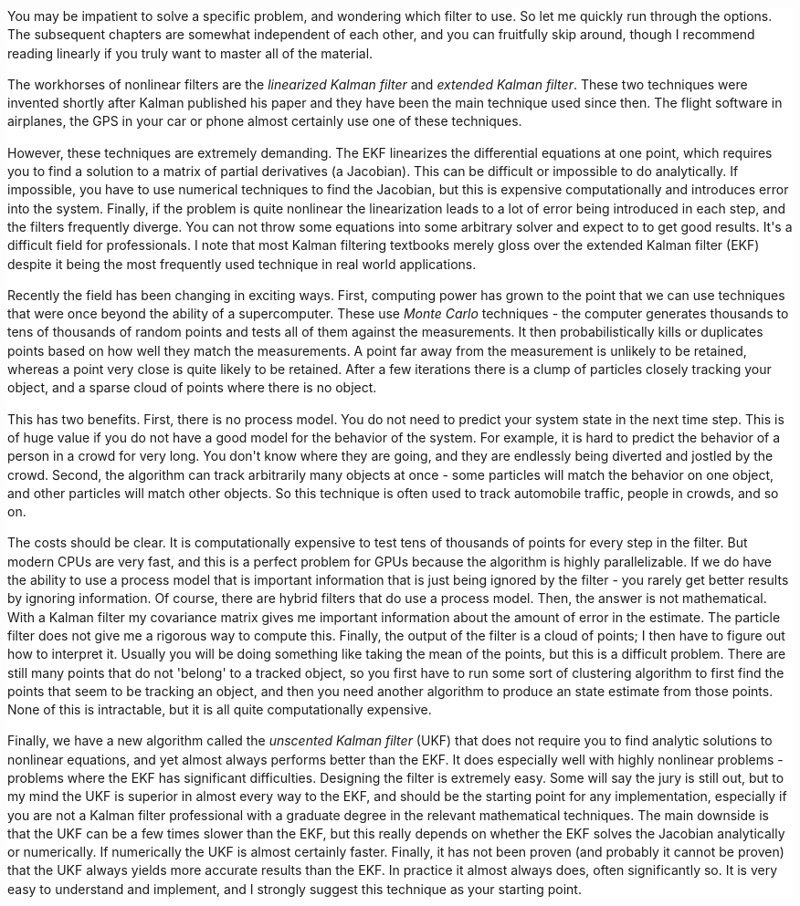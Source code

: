 You may be impatient to solve a specific problem, and wondering which filter to use. So let me quickly run through the options. The subsequent chapters are somewhat independent of each other, and you can fruitfully skip around, though I recommend reading linearly if you truly want to master all of the material.

The workhorses of nonlinear filters are the *linearized Kalman filter* and *extended Kalman filter*. These two techniques were invented shortly after Kalman published his paper and they have been the main technique used since then. The flight software in airplanes, the GPS in your car or phone almost certainly use one of these techniques.

However, these techniques are extremely demanding. The EKF linearizes the differential equations at one point, which requires you to find a solution to a matrix of partial derivatives (a Jacobian). This can be difficult or impossible to do analytically. If impossible, you have to use numerical techniques to find the Jacobian, but this is expensive computationally and introduces error into the system. Finally, if the problem is quite nonlinear the linearization leads to a lot of error being introduced in each step, and the filters frequently diverge. You can not throw some equations into some arbitrary solver and expect to to get good results. It's a difficult field for professionals. I note that most Kalman filtering textbooks merely gloss over the extended Kalman filter (EKF) despite it being the most frequently used technique in real world applications.

Recently the field has been changing in exciting ways. First, computing power has grown to the point that we can use techniques that were once beyond the ability of a supercomputer. These use *Monte Carlo* techniques - the computer generates thousands to tens of thousands of random points and tests all of them against the measurements. It then probabilistically kills or duplicates points based on how well they match the measurements. A point far away from the measurement is unlikely to be retained, whereas a point very close is quite likely to be retained. After a few iterations there is a clump of particles closely tracking your object, and a sparse cloud of points where there is no object.

This has two benefits. First, there is no process model. You do not need to predict your system state in the next time step. This is of huge value if you do not have a good model for the behavior of the system. For example, it is hard to predict the behavior of a person in a crowd for very long. You don't know where they are going, and they are endlessly being diverted and jostled by the crowd. Second, the algorithm can track arbitrarily many objects at once - some particles will match the behavior on one object, and other particles will match other objects. So this technique is often used to track automobile traffic, people in crowds, and so on.

The costs should be clear. It is computationally expensive to test tens of thousands of points for every step in the filter. But modern CPUs are very fast, and this is a perfect problem for GPUs because the algorithm is highly parallelizable. If we do have the ability to use a process model that is important information that is just being ignored by the filter - you rarely get better results by ignoring information. Of course, there are hybrid filters that do use a process model. Then, the answer is not mathematical. With a Kalman filter my covariance matrix gives me important information about the amount of error in the estimate. The particle filter does not give me a rigorous way to compute this. Finally, the output of the filter is a cloud of points; I then have to figure out how to interpret it. Usually you will be doing something like taking the mean of the points, but this is a difficult problem. There are still many points that do not 'belong' to a tracked object, so you first have to run some sort of clustering algorithm to first find the points that seem to be tracking an object, and then you need another algorithm to produce an state estimate from those points. None of this is intractable, but it is all quite computationally expensive.


Finally, we have a new algorithm called the *unscented Kalman filter* (UKF) that does not require you to find analytic solutions to nonlinear equations, and yet almost always performs better than the EKF. It does especially well with highly nonlinear problems - problems where the EKF has significant difficulties. Designing the filter is extremely easy. Some will say the jury is still out, but to my mind the UKF is superior in almost every way to the EKF, and should be the starting point for any implementation, especially if you are not a Kalman filter professional with a graduate degree in the relevant mathematical techniques. The main downside is that the UKF can be a few times slower than the EKF, but this really depends on whether the EKF solves the Jacobian analytically or numerically. If numerically the UKF is almost certainly faster. Finally, it has not been proven (and probably it cannot be proven) that the UKF always yields more accurate results than the EKF. In practice it almost always does, often significantly so. It is very easy to understand and implement, and I strongly suggest this technique as your starting point.
